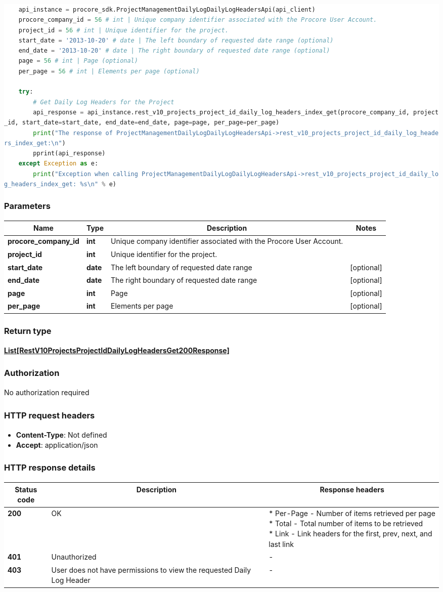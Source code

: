 ```python
    api_instance = procore_sdk.ProjectManagementDailyLogDailyLogHeadersApi(api_client)
    procore_company_id = 56 # int | Unique company identifier associated with the Procore User Account.
    project_id = 56 # int | Unique identifier for the project.
    start_date = '2013-10-20' # date | The left boundary of requested date range (optional)
    end_date = '2013-10-20' # date | The right boundary of requested date range (optional)
    page = 56 # int | Page (optional)
    per_page = 56 # int | Elements per page (optional)

    try:
        # Get Daily Log Headers for the Project
        api_response = api_instance.rest_v10_projects_project_id_daily_log_headers_index_get(procore_company_id, project_id, start_date=start_date, end_date=end_date, page=page, per_page=per_page)
        print("The response of ProjectManagementDailyLogDailyLogHeadersApi->rest_v10_projects_project_id_daily_log_headers_index_get:\n")
        pprint(api_response)
    except Exception as e:
        print("Exception when calling ProjectManagementDailyLogDailyLogHeadersApi->rest_v10_projects_project_id_daily_log_headers_index_get: %s\n" % e)
```



### Parameters


Name | Type | Description  | Notes
------------- | ------------- | ------------- | -------------
 **procore_company_id** | **int**| Unique company identifier associated with the Procore User Account. | 
 **project_id** | **int**| Unique identifier for the project. | 
 **start_date** | **date**| The left boundary of requested date range | [optional] 
 **end_date** | **date**| The right boundary of requested date range | [optional] 
 **page** | **int**| Page | [optional] 
 **per_page** | **int**| Elements per page | [optional] 

### Return type

[**List[RestV10ProjectsProjectIdDailyLogHeadersGet200Response]**](RestV10ProjectsProjectIdDailyLogHeadersGet200Response.md)

### Authorization

No authorization required

### HTTP request headers

 - **Content-Type**: Not defined
 - **Accept**: application/json

### HTTP response details

| Status code | Description | Response headers |
|-------------|-------------|------------------|
**200** | OK |  * Per-Page - Number of items retrieved per page <br>  * Total - Total number of items to be retrieved <br>  * Link - Link headers for the first, prev, next, and last link <br>  |
**401** | Unauthorized |  -  |
**403** | User does not have permissions to view the requested Daily Log Header |  -  |

